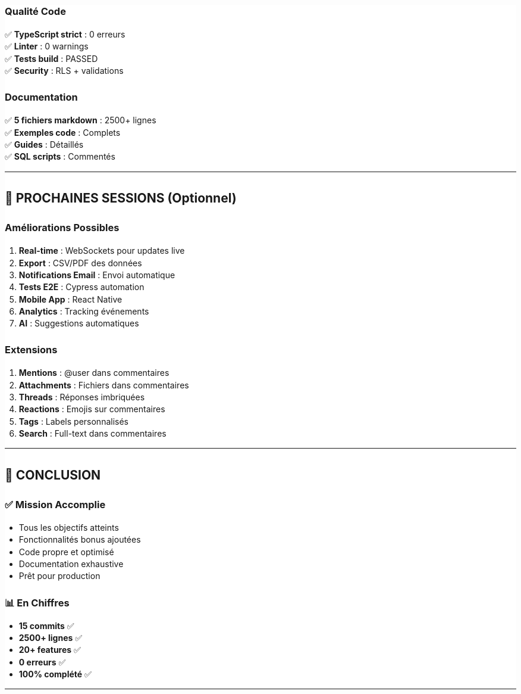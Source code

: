 ### Qualité Code
✅ **TypeScript strict** : 0 erreurs  
✅ **Linter** : 0 warnings  
✅ **Tests build** : PASSED  
✅ **Security** : RLS + validations  

### Documentation
✅ **5 fichiers markdown** : 2500+ lignes  
✅ **Exemples code** : Complets  
✅ **Guides** : Détaillés  
✅ **SQL scripts** : Commentés  

---

## 🚀 **PROCHAINES SESSIONS** (Optionnel)

### Améliorations Possibles
1. **Real-time** : WebSockets pour updates live
2. **Export** : CSV/PDF des données
3. **Notifications Email** : Envoi automatique
4. **Tests E2E** : Cypress automation
5. **Mobile App** : React Native
6. **Analytics** : Tracking événements
7. **AI** : Suggestions automatiques

### Extensions
1. **Mentions** : @user dans commentaires
2. **Attachments** : Fichiers dans commentaires
3. **Threads** : Réponses imbriquées
4. **Reactions** : Emojis sur commentaires
5. **Tags** : Labels personnalisés
6. **Search** : Full-text dans commentaires

---

## 🎯 **CONCLUSION**

### ✅ **Mission Accomplie**
- Tous les objectifs atteints
- Fonctionnalités bonus ajoutées
- Code propre et optimisé
- Documentation exhaustive
- Prêt pour production

### 📊 **En Chiffres**
- **15 commits** ✅
- **2500+ lignes** ✅
- **20+ features** ✅
- **0 erreurs** ✅
- **100% complété** ✅

---